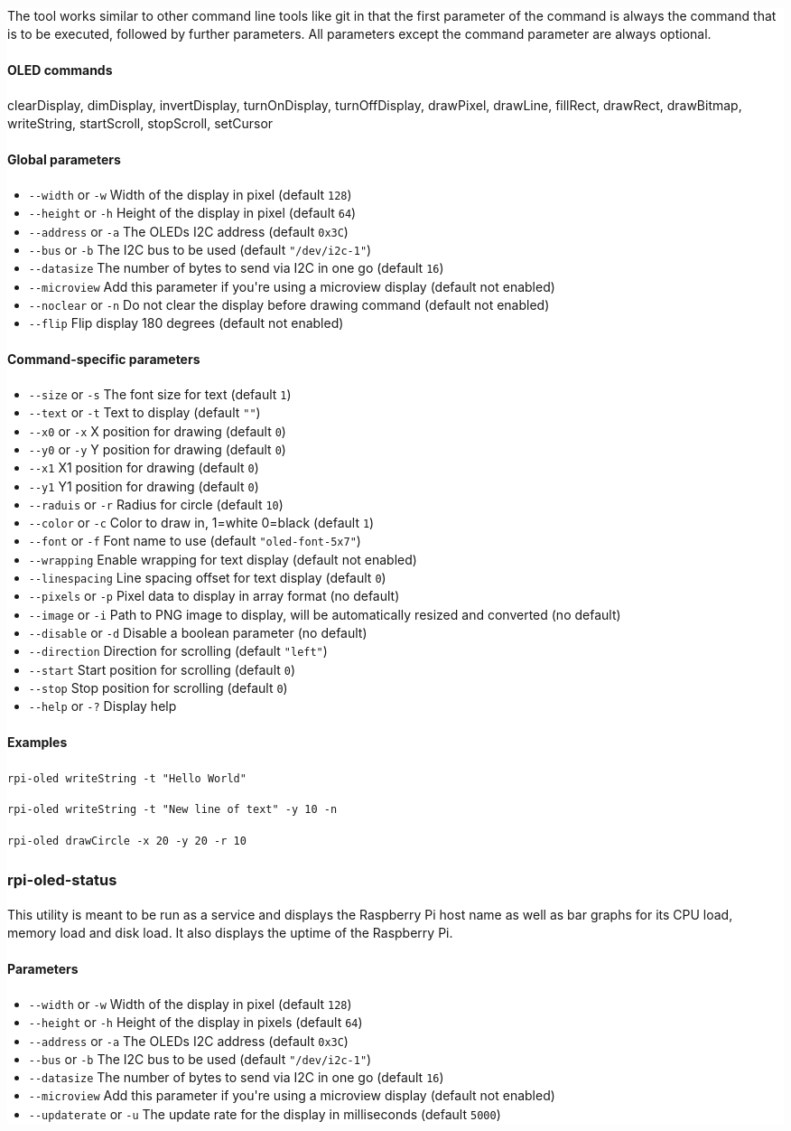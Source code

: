 The tool works similar to other command line tools like git in that the first parameter of the command is always the command that is to be executed, followed by further parameters. All parameters except the command parameter are always optional.

#### OLED commands
clearDisplay, dimDisplay, invertDisplay, turnOnDisplay, turnOffDisplay, drawPixel, drawLine, fillRect, drawRect, drawBitmap, writeString, startScroll, stopScroll, setCursor

#### Global parameters
- `--width` or `-w` Width of the display in pixel (default `128`)
- `--height` or `-h` Height of the display in pixel (default `64`)
- `--address` or `-a` The OLEDs I2C address (default `0x3C`)
- `--bus` or `-b` The I2C bus to be used (default `"/dev/i2c-1"`)
- `--datasize` The number of bytes to send via I2C in one go (default `16`)
- `--microview` Add this parameter if you're using a microview display (default not enabled)
- `--noclear` or `-n` Do not clear the display before drawing command (default not enabled)
- `--flip` Flip display 180 degrees (default not enabled)

#### Command-specific parameters
- `--size` or `-s` The font size for text (default `1`)
- `--text` or `-t` Text to display (default `""`)
- `--x0` or `-x` X position for drawing (default `0`)
- `--y0` or `-y` Y position for drawing (default `0`)
- `--x1` X1 position for drawing (default `0`)
- `--y1` Y1 position for drawing (default `0`)
- `--raduis` or `-r` Radius for circle (default `10`)
- `--color` or `-c` Color to draw in, 1=white 0=black (default `1`)
- `--font` or `-f` Font name to use (default `"oled-font-5x7"`)
- `--wrapping` Enable wrapping for text display (default not enabled)
- `--linespacing` Line spacing offset for text display (default `0`)
- `--pixels` or `-p` Pixel data to display in array format (no default)
- `--image` or `-i` Path to PNG image to display, will be automatically resized and converted (no default)
- `--disable` or `-d` Disable a boolean parameter (no default)
- `--direction` Direction for scrolling (default `"left"`)
- `--start` Start position for scrolling (default `0`)
- `--stop` Stop position for scrolling (default `0`)
- `--help` or `-?` Display help

#### Examples
`rpi-oled writeString -t "Hello World"`

`rpi-oled writeString -t "New line of text" -y 10 -n`

`rpi-oled drawCircle -x 20 -y 20 -r 10`

### rpi-oled-status
This utility is meant to be run as a service and displays the Raspberry Pi host name as well as bar graphs for its CPU load, memory load and disk load. It also displays the uptime of the Raspberry Pi.

#### Parameters
- `--width` or `-w` Width of the display in pixel (default `128`)
- `--height` or `-h` Height of the display in pixels (default `64`)
- `--address` or `-a` The OLEDs I2C address (default `0x3C`)
- `--bus` or `-b` The I2C bus to be used (default `"/dev/i2c-1"`)
- `--datasize` The number of bytes to send via I2C in one go (default `16`)
- `--microview` Add this parameter if you're using a microview display (default not enabled)
- `--updaterate` or `-u` The update rate for the display in milliseconds (default `5000`)
